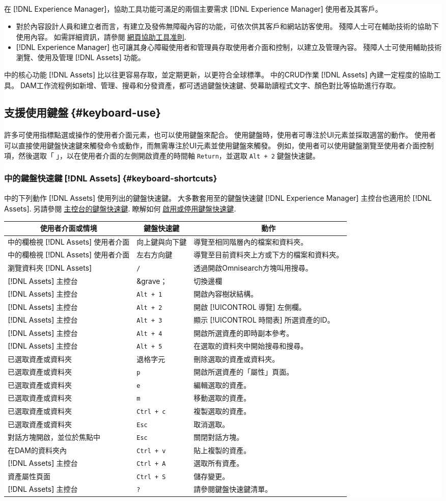 在 [!DNL Experience Manager]，協助工具功能可滿足的兩個主要需求 [!DNL Experience Manager] 使用者及其客戶。

* 對於內容設計人員和建立者而言，有建立及發佈無障礙內容的功能，可依次供其客戶和網站訪客使用。 殘障人士可在輔助技術的協助下使用內容。 如需詳細資訊，請參閱 [網頁協助工具准則](/help/managing/web-accessibility.md).
* [!DNL Experience Manager] 也可讓其身心障礙使用者和管理員存取使用者介面和控制，以建立及管理內容。 殘障人士可使用輔助技術瀏覽、使用及管理 [!DNL Assets] 功能。

中的核心功能 [!DNL Assets] 比以往更容易存取，並定期更新，以更符合全球標準。 中的CRUD作業 [!DNL Assets] 內建一定程度的協助工具。 DAM工作流程例如新增、管理、搜尋和分發資產，都可透過鍵盤快速鍵、熒幕助讀程式文字、顏色對比等協助進行存取。

## 支援使用鍵盤 {#keyboard-use}

許多可使用指標點選或操作的使用者介面元素，也可以使用鍵盤來配合。 使用鍵盤時，使用者可專注於UI元素並採取適當的動作。 使用者可以直接使用鍵盤快速鍵來觸發命令或動作，而無需專注於UI元素並使用鍵盤來觸發。 例如，使用者可以使用鍵盤瀏覽至使用者介面控制項，然後選取「 」，以在使用者介面的左側開啟資產的時間軸 `Return`，並選取 `Alt + 2` 鍵盤快速鍵。



### 中的鍵盤快速鍵 [!DNL Assets] {#keyboard-shortcuts}

中的下列動作 [!DNL Assets] 使用列出的鍵盤快速鍵。 大多數套用至的鍵盤快速鍵 [!DNL Experience Manager] 主控台也適用於 [!DNL Assets]. 另請參閱 [主控台的鍵盤快速鍵](/help/sites-authoring/keyboard-shortcuts.md#keyboard-shortcuts). 瞭解如何 [啟用或停用鍵盤快速鍵](/help/sites-authoring/keyboard-shortcuts.md#deactivating-keyboard-shortcuts).

| 使用者介面或情境 | 鍵盤快速鍵 | 動作 |
|---|---|---|
| 中的欄檢視 [!DNL Assets] 使用者介面 | 向上鍵與向下鍵 | 導覽至相同階層內的檔案和資料夾。 |
| 中的欄檢視 [!DNL Assets] 使用者介面 | 左右方向鍵 | 導覽至目前資料夾上方或下方的檔案和資料夾。 |
| 瀏覽資料夾 [!DNL Assets] | `/` | 透過開啟Omnisearch方塊叫用搜尋。 |
| [!DNL Assets] 主控台 | &amp;grave； | 切換邊欄 |
| [!DNL Assets] 主控台 | `Alt + 1` | 開啟內容樹狀結構。 |
| [!DNL Assets] 主控台 | `Alt + 2` | 開啟 [!UICONTROL 導覽] 左側欄。 |
| [!DNL Assets] 主控台 | `Alt + 3` | 顯示 [!UICONTROL 時間表] 所選資產的ID。 |
| [!DNL Assets] 主控台 | `Alt + 4` | 開啟所選資產的即時副本參考。 |
| [!DNL Assets] 主控台 | `Alt + 5` | 在選取的資料夾中開始搜尋和搜尋。 |
| 已選取資產或資料夾 | 退格字元 | 刪除選取的資產或資料夾。 |
| 已選取資產或資料夾 | `p` | 開啟所選資產的「屬性」頁面。 |
| 已選取資產或資料夾 | `e` | 編輯選取的資產。 |
| 已選取資產或資料夾 | `m` | 移動選取的資產。 |
| 已選取資產或資料夾 | `Ctrl + c` | 複製選取的資產。 |
| 已選取資產或資料夾 | `Esc` | 取消選取。 |
| 對話方塊開啟，並位於焦點中 | `Esc` | 關閉對話方塊。 |
| 在DAM的資料夾內 | `Ctrl + v` | 貼上複製的資產。 |
| [!DNL Assets] 主控台 | `Ctrl + A` | 選取所有資產。 |
| 資產屬性頁面 | `Ctrl + S` | 儲存變更。 |
| [!DNL Assets] 主控台 | `?` | 請參閱鍵盤快速鍵清單。 |

